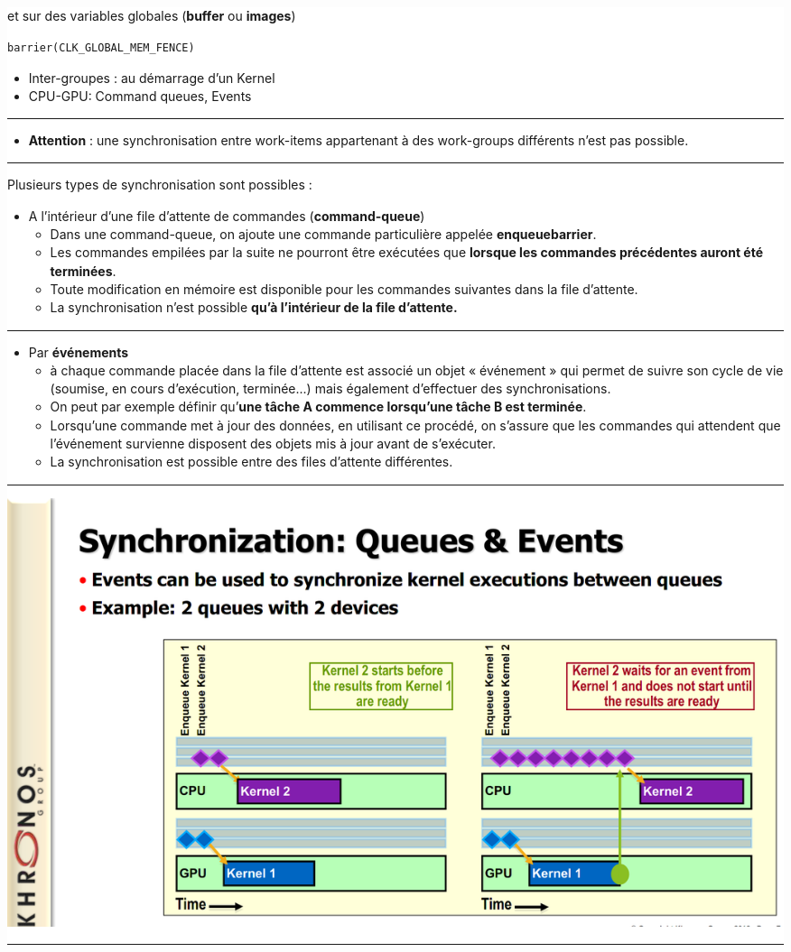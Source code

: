   et sur des variables globales (**buffer** ou **images**)
  
  ```
  barrier(CLK_GLOBAL_MEM_FENCE)
  ```
- Inter-groupes : au démarrage d’un Kernel
- CPU-GPU: Command queues, Events

---

- **Attention** : une synchronisation entre work-items appartenant à des work-groups différents n’est pas possible.

---

Plusieurs types de synchronisation sont possibles :

- A l’intérieur d’une file d’attente de commandes (**command-queue**)
  - Dans une command-queue, on ajoute une commande particulière appelée **enqueuebarrier**.
  - Les commandes empilées par la suite ne pourront être exécutées que **lorsque les commandes précédentes auront été terminées**.
  - Toute modification en mémoire est disponible pour les commandes suivantes dans la file d’attente.
  - La synchronisation n’est possible **qu’à l’intérieur de la file d’attente.**
  

---


- Par **événements**
  - à chaque commande placée dans la file d’attente est associé un objet
    « événement » qui permet de suivre son cycle de vie (soumise, en cours
    d’exécution, terminée...) mais également d’effectuer des synchronisations.
  - On peut par exemple définir qu’**une tâche A commence lorsqu’une tâche B est terminée**.
  - Lorsqu’une commande met à jour des données, en utilisant ce procédé, on s’assure que les commandes qui attendent que l’événement survienne
    disposent des objets mis à jour avant de s’exécuter.
  - La synchronisation est possible entre des files d’attente différentes.

---

![image](img/queue.png)

---